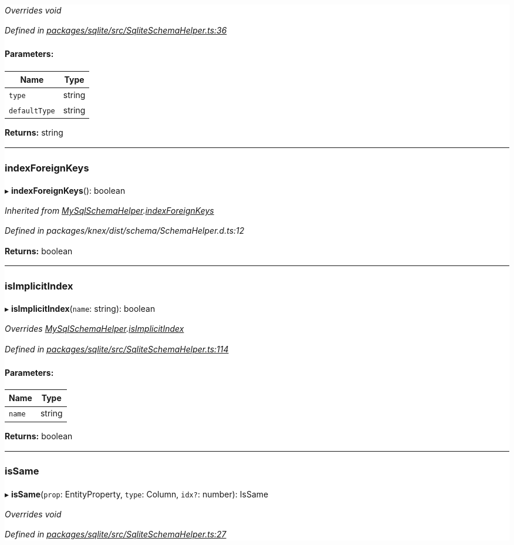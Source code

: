 *Overrides void*

*Defined in [packages/sqlite/src/SqliteSchemaHelper.ts:36](https://github.com/mikro-orm/mikro-orm/blob/8766baa31/packages/sqlite/src/SqliteSchemaHelper.ts#L36)*

#### Parameters:

Name | Type |
------ | ------ |
`type` | string |
`defaultType` | string |

**Returns:** string

___

### indexForeignKeys

▸ **indexForeignKeys**(): boolean

*Inherited from [MySqlSchemaHelper](mysqlschemahelper.md).[indexForeignKeys](mysqlschemahelper.md#indexforeignkeys)*

*Defined in packages/knex/dist/schema/SchemaHelper.d.ts:12*

**Returns:** boolean

___

### isImplicitIndex

▸ **isImplicitIndex**(`name`: string): boolean

*Overrides [MySqlSchemaHelper](mysqlschemahelper.md).[isImplicitIndex](mysqlschemahelper.md#isimplicitindex)*

*Defined in [packages/sqlite/src/SqliteSchemaHelper.ts:114](https://github.com/mikro-orm/mikro-orm/blob/8766baa31/packages/sqlite/src/SqliteSchemaHelper.ts#L114)*

#### Parameters:

Name | Type |
------ | ------ |
`name` | string |

**Returns:** boolean

___

### isSame

▸ **isSame**(`prop`: EntityProperty, `type`: Column, `idx?`: number): IsSame

*Overrides void*

*Defined in [packages/sqlite/src/SqliteSchemaHelper.ts:27](https://github.com/mikro-orm/mikro-orm/blob/8766baa31/packages/sqlite/src/SqliteSchemaHelper.ts#L27)*
